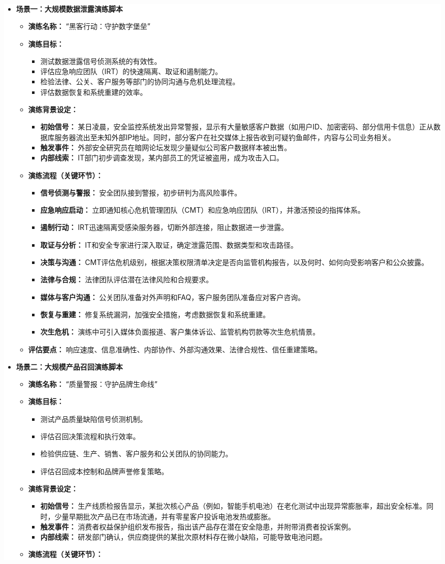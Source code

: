  - **场景一：大规模数据泄露演练脚本**

    - **演练名称：** “黑客行动：守护数字堡垒”

    - **演练目标：**

      - 测试数据泄露信号侦测系统的有效性。
      - 评估应急响应团队（IRT）的快速隔离、取证和遏制能力。
      - 检验法律、公关、客户服务等部门的协同沟通与危机处理流程。
      - 评估数据恢复和系统重建的效率。

    - **演练背景设定：**

      - **初始信号：** 某日凌晨，安全监控系统发出异常警报，显示有大量敏感客户数据（如用户ID、加密密码、部分信用卡信息）正从数据库服务器流出至未知外部IP地址。同时，部分客户在社交媒体上报告收到可疑钓鱼邮件，内容与公司业务相关。
      - **触发事件：** 外部安全研究员在暗网论坛发现少量疑似公司客户数据样本被出售。
      - **内部线索：** IT部门初步调查发现，某内部员工的凭证被盗用，成为攻击入口。

    - **演练流程（关键环节）：**

      - **信号侦测与警报：** 安全团队接到警报，初步研判为高风险事件。

      - **应急响应启动：** 立即通知核心危机管理团队（CMT）和应急响应团队（IRT），并激活预设的指挥体系。

      - **遏制行动：** IRT迅速隔离受感染服务器，切断外部连接，阻止数据进一步泄露。

      - **取证与分析：** IT和安全专家进行深入取证，确定泄露范围、数据类型和攻击路径。

      - **决策与沟通：** CMT评估危机级别，根据决策权限清单决定是否向监管机构报告，以及何时、如何向受影响客户和公众披露。  

        

      - **法律与合规：** 法律团队评估潜在法律风险和合规要求。

      - **媒体与客户沟通：** 公关团队准备对外声明和FAQ，客户服务团队准备应对客户咨询。

      - **恢复与重建：** 修复系统漏洞，加强安全措施，考虑数据恢复和系统重建。

      - **次生危机：** 演练中可引入媒体负面报道、客户集体诉讼、监管机构罚款等次生危机情景。

    - **评估要点：** 响应速度、信息准确性、内部协作、外部沟通效果、法律合规性、信任重建策略。

  - **场景二：大规模产品召回演练脚本**

    - **演练名称：** “质量警报：守护品牌生命线”

    - **演练目标：**

      - 测试产品质量缺陷信号侦测机制。

      - 评估召回决策流程和执行效率。  

        

      - 检验供应链、生产、销售、客户服务和公关团队的协同能力。

      - 评估召回成本控制和品牌声誉修复策略。

    - **演练背景设定：**

      - **初始信号：** 生产线质检报告显示，某批次核心产品（例如，智能手机电池）在老化测试中出现异常膨胀率，超出安全标准。同时，少量早期批次产品已在市场流通，并有零星客户投诉电池发热或膨胀。
      - **触发事件：** 消费者权益保护组织发布报告，指出该产品存在潜在安全隐患，并附带消费者投诉案例。
      - **内部线索：** 研发部门确认，供应商提供的某批次原材料存在微小缺陷，可能导致电池问题。

    - **演练流程（关键环节）：**
